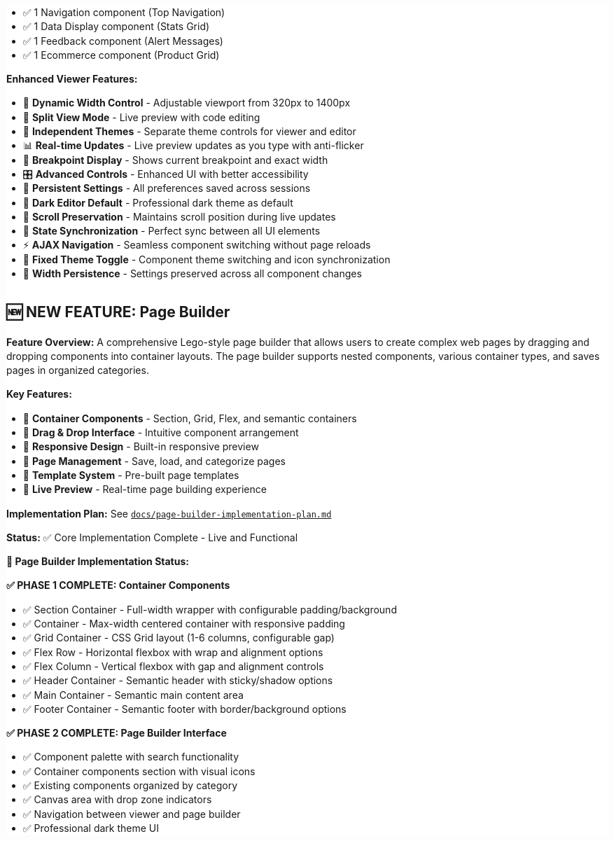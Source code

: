 - ✅ 1 Navigation component (Top Navigation)
- ✅ 1 Data Display component (Stats Grid)
- ✅ 1 Feedback component (Alert Messages)
- ✅ 1 Ecommerce component (Product Grid)

**Enhanced Viewer Features:**
- 🎯 **Dynamic Width Control** - Adjustable viewport from 320px to 1400px
- 🔄 **Split View Mode** - Live preview with code editing
- 🎨 **Independent Themes** - Separate theme controls for viewer and editor
- 📊 **Real-time Updates** - Live preview updates as you type with anti-flicker
- 📐 **Breakpoint Display** - Shows current breakpoint and exact width
- 🎛️ **Advanced Controls** - Enhanced UI with better accessibility
- 💾 **Persistent Settings** - All preferences saved across sessions
- 🌙 **Dark Editor Default** - Professional dark theme as default
- 📍 **Scroll Preservation** - Maintains scroll position during live updates
- 🔄 **State Synchronization** - Perfect sync between all UI elements
- ⚡ **AJAX Navigation** - Seamless component switching without page reloads
- 🎨 **Fixed Theme Toggle** - Component theme switching and icon synchronization
- 🔧 **Width Persistence** - Settings preserved across all component changes

## 🆕 NEW FEATURE: Page Builder

**Feature Overview:**
A comprehensive Lego-style page builder that allows users to create complex web pages by dragging and dropping components into container layouts. The page builder supports nested components, various container types, and saves pages in organized categories.

**Key Features:**
- 🧩 **Container Components** - Section, Grid, Flex, and semantic containers
- 🎨 **Drag & Drop Interface** - Intuitive component arrangement
- 📱 **Responsive Design** - Built-in responsive preview
- 💾 **Page Management** - Save, load, and categorize pages
- 🎯 **Template System** - Pre-built page templates
- 🔄 **Live Preview** - Real-time page building experience

**Implementation Plan:** See [`docs/page-builder-implementation-plan.md`](docs/page-builder-implementation-plan.md)

**Status:** ✅ Core Implementation Complete - Live and Functional

**🎯 Page Builder Implementation Status:**

**✅ PHASE 1 COMPLETE: Container Components**
- ✅ Section Container - Full-width wrapper with configurable padding/background
- ✅ Container - Max-width centered container with responsive padding
- ✅ Grid Container - CSS Grid layout (1-6 columns, configurable gap)
- ✅ Flex Row - Horizontal flexbox with wrap and alignment options
- ✅ Flex Column - Vertical flexbox with gap and alignment controls
- ✅ Header Container - Semantic header with sticky/shadow options
- ✅ Main Container - Semantic main content area
- ✅ Footer Container - Semantic footer with border/background options

**✅ PHASE 2 COMPLETE: Page Builder Interface**
- ✅ Component palette with search functionality
- ✅ Container components section with visual icons
- ✅ Existing components organized by category
- ✅ Canvas area with drop zone indicators
- ✅ Navigation between viewer and page builder
- ✅ Professional dark theme UI

